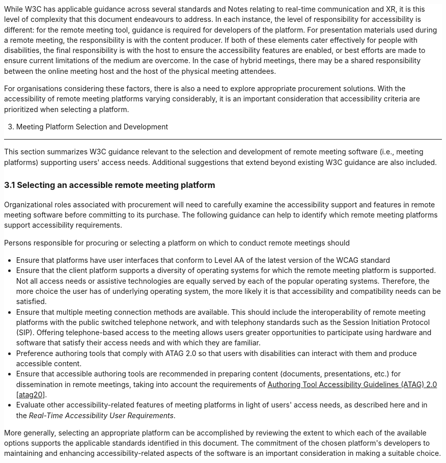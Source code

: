 While W3C has applicable guidance across several standards and Notes relating to real-time communication and XR, it is this level of complexity that this document endeavours to address. In each instance, the level of responsibility for accessibility is different: for the remote meeting tool, guidance is required for developers of the platform. For presentation materials used during a remote meeting, the responsibility is with the content producer. If both of these elements cater effectively for people with disabilities, the final responsibility is with the host to ensure the accessibility features are enabled, or best efforts are made to ensure current limitations of the medium are overcome. In the case of hybrid meetings, there may be a shared responsibility between the online meeting host and the host of the physical meeting attendees.

For organisations considering these factors, there is also a need to explore appropriate procurement solutions. With the accessibility of remote meeting platforms varying considerably, it is an important consideration that accessibility criteria are prioritized when selecting a platform.

3. Meeting Platform Selection and Development<a href="#meeting-platform-selection-and-development" class="self-link"></a>
-------------------------------------------------------------------------------------------------------------------------

This section summarizes W3C guidance relevant to the selection and development of remote meeting software (i.e., meeting platforms) supporting users' access needs. Additional suggestions that extend beyond existing W3C guidance are also included.

### 3.1 Selecting an accessible remote meeting platform<a href="#selection" class="self-link"></a>

Organizational roles associated with procurement will need to carefully examine the accessibility support and features in remote meeting software before committing to its purchase. The following guidance can help to identify which remote meeting platforms support accessibility requirements.

Persons responsible for procuring or selecting a platform on which to conduct remote meetings should

-   Ensure that platforms have user interfaces that conform to Level AA of the latest version of the WCAG standard
-   Ensure that the client platform supports a diversity of operating systems for which the remote meeting platform is supported. Not all access needs or assistive technologies are equally served by each of the popular operating systems. Therefore, the more choice the user has of underlying operating system, the more likely it is that accessibility and compatibility needs can be satisfied.
-   Ensure that multiple meeting connection methods are available. This should include the interoperability of remote meeting platforms with the public switched telephone network, and with telephony standards such as the Session Initiation Protocol (SIP). Offering telephone-based access to the meeting allows users greater opportunities to participate using hardware and software that satisfy their access needs and with which they are familiar.
-   Preference authoring tools that comply with ATAG 2.0 so that users with disabilities can interact with them and produce accessible content.
-   Ensure that accessible authoring tools are recommended in preparing content (documents, presentations, etc.) for dissemination in remote meetings, taking into account the requirements of [Authoring Tool Accessibility Guidelines (ATAG) 2.0](https://www.w3.org/TR/ATAG20/) \[<a href="#bib-atag20" class="bibref" title="Authoring Tool Accessibility Guidelines (ATAG) 2.0">atag20</a>\].
-   Evaluate other accessibility-related features of meeting platforms in light of users' access needs, as described here and in the *Real-Time Accessibility User Requirements*.

More generally, selecting an appropriate platform can be accomplished by reviewing the extent to which each of the available options supports the applicable standards identified in this document. The commitment of the chosen platform's developers to maintaining and enhancing accessibility-related aspects of the software is an important consideration in making a suitable choice.
